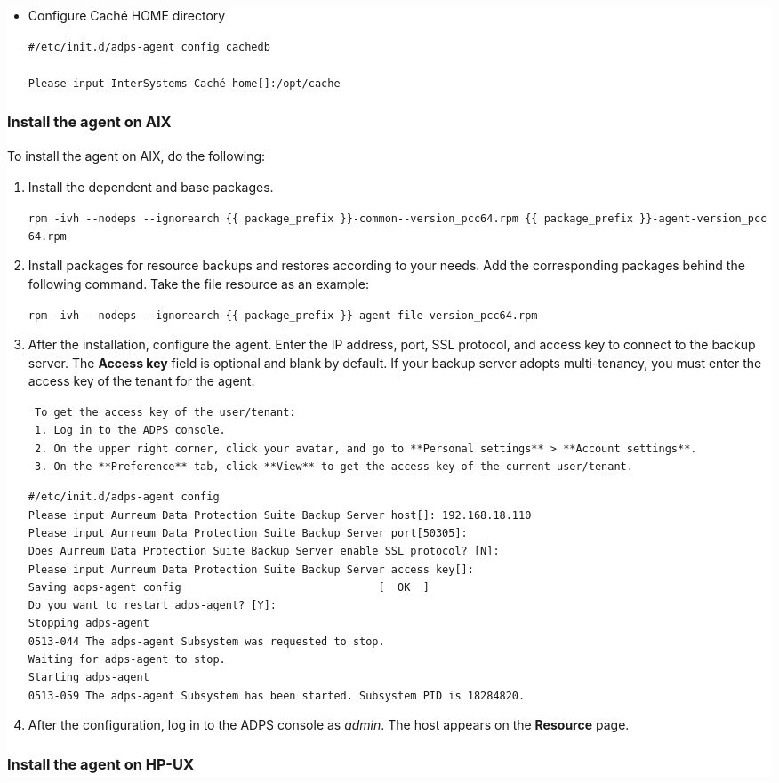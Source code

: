 - Configure Caché HOME directory

  ```{code-block} python
  #/etc/init.d/adps-agent config cachedb

  Please input InterSystems Caché home[]:/opt/cache
  ```

### Install the agent on AIX

To install the agent on AIX, do the following:

1. Install the dependent and base packages.

   ```{code-block} python
   rpm -ivh --nodeps --ignorearch {{ package_prefix }}-common--version_pcc64.rpm {{ package_prefix }}-agent-version_pcc64.rpm
   ```

2. Install packages for resource backups and restores according to your needs. Add the corresponding packages behind the following command. Take the file resource as an example:

   ```{code-block} python
   rpm -ivh --nodeps --ignorearch {{ package_prefix }}-agent-file-version_pcc64.rpm
   ```

3. After the installation, configure the agent. Enter the IP address, port, SSL protocol, and access key to connect to the backup server. The **Access key** field is optional and blank by default. If your backup server adopts multi-tenancy, you must enter the access key of the tenant for the agent.

   ```{note}
	To get the access key of the user/tenant:
	1. Log in to the ADPS console.
	2. On the upper right corner, click your avatar, and go to **Personal settings** > **Account settings**.
	3. On the **Preference** tab, click **View** to get the access key of the current user/tenant.
	```

   ```{code-block} python
   #/etc/init.d/adps-agent config
   Please input Aurreum Data Protection Suite Backup Server host[]: 192.168.18.110
   Please input Aurreum Data Protection Suite Backup Server port[50305]:
   Does Aurreum Data Protection Suite Backup Server enable SSL protocol? [N]:
   Please input Aurreum Data Protection Suite Backup Server access key[]:
   Saving adps-agent config                               [  OK  ]
   Do you want to restart adps-agent? [Y]:
   Stopping adps-agent
   0513-044 The adps-agent Subsystem was requested to stop.
   Waiting for adps-agent to stop.
   Starting adps-agent
   0513-059 The adps-agent Subsystem has been started. Subsystem PID is 18284820.
   ```

4. After the configuration, log in to the ADPS console as *admin*. The host appears on the **Resource** page.

### Install the agent on HP-UX
